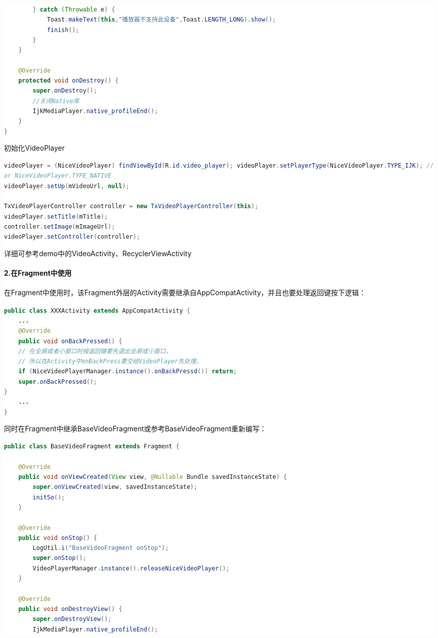 ```java
        } catch (Throwable e) {
            Toast.makeText(this,"播放器不支持此设备",Toast.LENGTH_LONG).show();
            finish();
        }
    }

    @Override
    protected void onDestroy() {
        super.onDestroy();
        //关闭Native库
        IjkMediaPlayer.native_profileEnd();
    }
}
```
初始化VideoPlayer

```java
videoPlayer = (NiceVideoPlayer) findViewById(R.id.video_player); videoPlayer.setPlayerType(NiceVideoPlayer.TYPE_IJK); // or NiceVideoPlayer.TYPE_NATIVE
videoPlayer.setUp(mVideoUrl, null);
  
TxVideoPlayerController controller = new TxVideoPlayerController(this);
videoPlayer.setTitle(mTitle);
controller.setImage(mImageUrl);
videoPlayer.setController(controller);
```

详细可参考demo中的VideoActivity、RecyclerViewActivity

#### 2.在Fragment中使用
在Fragment中使用时，该Fragment外层的Activity需要继承自AppCompatActivity，并且也要处理返回键按下逻辑：
```java
public class XXXActivity extends AppCompatActivity {
    ...
    @Override
    public void onBackPressed() {
    // 在全屏或者小窗口时按返回键要先退出全屏或小窗口，
    // 所以在Activity中onBackPress要交给VideoPlayer先处理。
    if (NiceVideoPlayerManager.instance().onBackPressd()) return;
    super.onBackPressed();
}
    ...
}
```
同时在Fragment中继承BaseVideoFragment或参考BaseVideoFragment重新编写：
```java
public class BaseVideoFragment extends Fragment {

    @Override
    public void onViewCreated(View view, @Nullable Bundle savedInstanceState) {
        super.onViewCreated(view, savedInstanceState);
        initSo();
    }

    @Override
    public void onStop() {
        LogUtil.i("BaseVideoFragment onStop");
        super.onStop();
        VideoPlayerManager.instance().releaseNiceVideoPlayer();
    }
  
    @Override
    public void onDestroyView() {
        super.onDestroyView();
        IjkMediaPlayer.native_profileEnd();
```